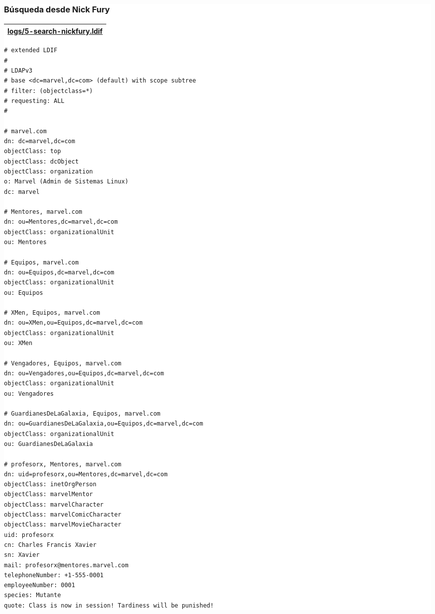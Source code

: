 ```text
```

### Búsqueda desde Nick Fury

| [logs/5-search-nickfury.ldif](logs/5-search-nickfury.ldif) |
| ---------------------------------------------------------- |

```ldap
# extended LDIF
#
# LDAPv3
# base <dc=marvel,dc=com> (default) with scope subtree
# filter: (objectclass=*)
# requesting: ALL
#

# marvel.com
dn: dc=marvel,dc=com
objectClass: top
objectClass: dcObject
objectClass: organization
o: Marvel (Admin de Sistemas Linux)
dc: marvel

# Mentores, marvel.com
dn: ou=Mentores,dc=marvel,dc=com
objectClass: organizationalUnit
ou: Mentores

# Equipos, marvel.com
dn: ou=Equipos,dc=marvel,dc=com
objectClass: organizationalUnit
ou: Equipos

# XMen, Equipos, marvel.com
dn: ou=XMen,ou=Equipos,dc=marvel,dc=com
objectClass: organizationalUnit
ou: XMen

# Vengadores, Equipos, marvel.com
dn: ou=Vengadores,ou=Equipos,dc=marvel,dc=com
objectClass: organizationalUnit
ou: Vengadores

# GuardianesDeLaGalaxia, Equipos, marvel.com
dn: ou=GuardianesDeLaGalaxia,ou=Equipos,dc=marvel,dc=com
objectClass: organizationalUnit
ou: GuardianesDeLaGalaxia

# profesorx, Mentores, marvel.com
dn: uid=profesorx,ou=Mentores,dc=marvel,dc=com
objectClass: inetOrgPerson
objectClass: marvelMentor
objectClass: marvelCharacter
objectClass: marvelComicCharacter
objectClass: marvelMovieCharacter
uid: profesorx
cn: Charles Francis Xavier
sn: Xavier
mail: profesorx@mentores.marvel.com
telephoneNumber: +1-555-0001
employeeNumber: 0001
species: Mutante
quote: Class is now in session! Tardiness will be punished!
```